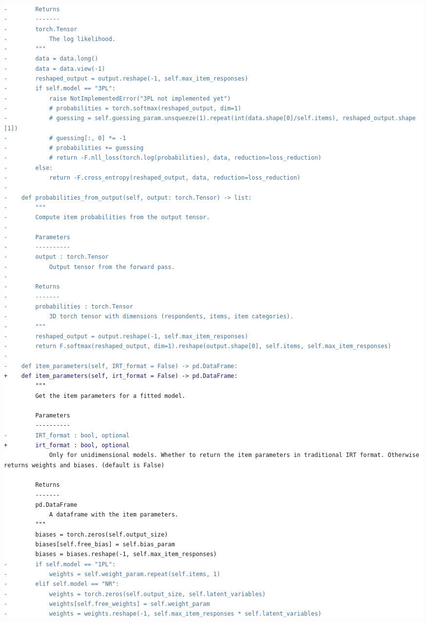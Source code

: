 ```diff
-        Returns
-        -------
-        torch.Tensor
-            The log likelihood.
-        """
-        data = data.long()
-        data = data.view(-1)
-        reshaped_output = output.reshape(-1, self.max_item_responses)
-        if self.model == "3PL":
-            raise NotImplementedError("3PL not implemented yet")
-            # probabilities = torch.softmax(reshaped_output, dim=1)
-            # guessing = self.guessing_param.unsqueeze(1).repeat(int(data.shape[0]/self.items), reshaped_output.shape[1])
-            # guessing[:, 0] *= -1
-            # probabilities += guessing
-            # return -F.nll_loss(torch.log(probabilities), data, reduction=loss_reduction)
-        else:
-            return -F.cross_entropy(reshaped_output, data, reduction=loss_reduction)
-
-    def probabilities_from_output(self, output: torch.Tensor) -> list:
-        """
-        Compute item probabilities from the output tensor.
-
-        Parameters
-        ----------
-        output : torch.Tensor
-            Output tensor from the forward pass.
-
-        Returns
-        -------
-        probabilities : torch.Tensor
-            3D torch tensor with dimensions (respondents, items, item categories).
-        """
-        reshaped_output = output.reshape(-1, self.max_item_responses)
-        return F.softmax(reshaped_output, dim=1).reshape(output.shape[0], self.items, self.max_item_responses)
-
-    def item_parameters(self, IRT_format = False) -> pd.DataFrame:
+    def item_parameters(self, irt_format = False) -> pd.DataFrame:
         """
         Get the item parameters for a fitted model.
 
         Parameters
         ----------
-        IRT_format : bool, optional
+        irt_format : bool, optional
             Only for unidimensional models. Whether to return the item parameters in traditional IRT format. Otherwise returns weights and biases. (default is False)
 
         Returns
         -------
         pd.DataFrame
             A dataframe with the item parameters.
         """
         biases = torch.zeros(self.output_size)
         biases[self.free_bias] = self.bias_param
         biases = biases.reshape(-1, self.max_item_responses)
-        if self.model == "1PL":
-            weights = self.weight_param.repeat(self.items, 1)
-        elif self.model == "NR":
-            weights = torch.zeros(self.output_size, self.latent_variables)
-            weights[self.free_weights] = self.weight_param
-            weights = weights.reshape(-1, self.max_item_responses * self.latent_variables)
```